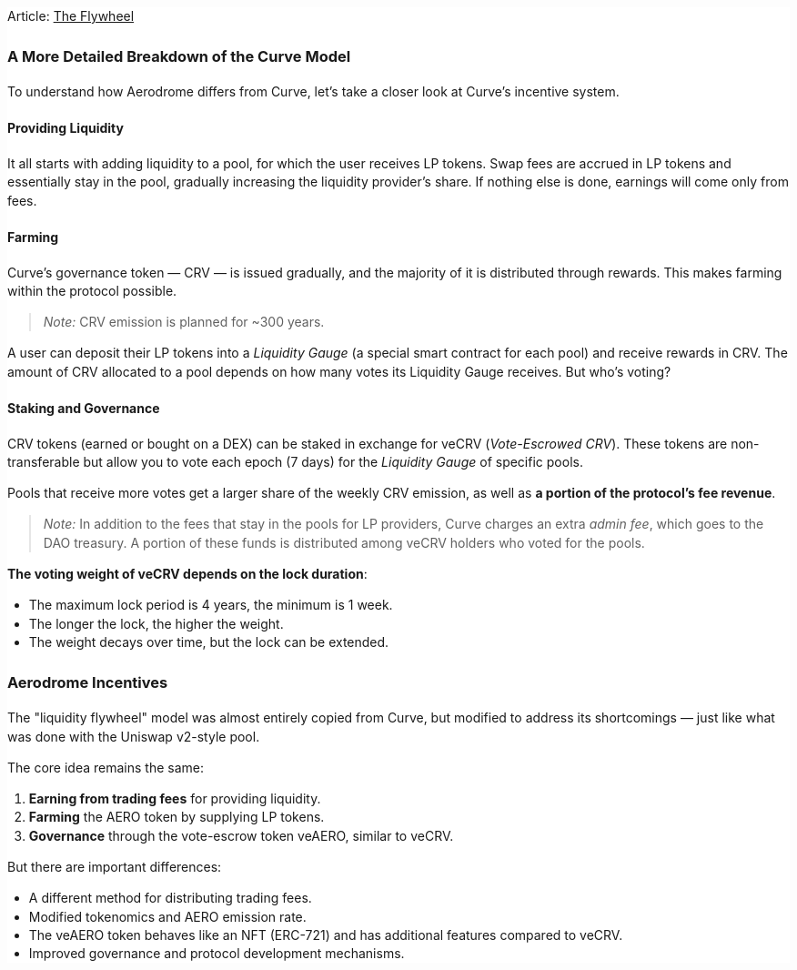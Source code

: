 Article: [The Flywheel](https://kmets.substack.com/p/the-flywheel-an-exploration-into)

### A More Detailed Breakdown of the Curve Model

To understand how Aerodrome differs from Curve, let’s take a closer look at Curve’s incentive system.  

#### Providing Liquidity

It all starts with adding liquidity to a pool, for which the user receives LP tokens. Swap fees are accrued in LP tokens and essentially stay in the pool, gradually increasing the liquidity provider’s share. If nothing else is done, earnings will come only from fees.
  
#### Farming

Curve’s governance token — CRV — is issued gradually, and the majority of it is distributed through rewards. This makes farming within the protocol possible.  

> *Note:* CRV emission is planned for ~300 years.

A user can deposit their LP tokens into a *Liquidity Gauge* (a special smart contract for each pool) and receive rewards in CRV. The amount of CRV allocated to a pool depends on how many votes its Liquidity Gauge receives. But who’s voting?  

#### Staking and Governance

CRV tokens (earned or bought on a DEX) can be staked in exchange for veCRV (*Vote-Escrowed CRV*). These tokens are non-transferable but allow you to vote each epoch (7 days) for the *Liquidity Gauge* of specific pools. 

Pools that receive more votes get a larger share of the weekly CRV emission, as well as **a portion of the protocol’s fee revenue**.

> *Note:* In addition to the fees that stay in the pools for LP providers, Curve charges an extra *admin fee*, which goes to the DAO treasury. A portion of these funds is distributed among veCRV holders who voted for the pools.  

**The voting weight of veCRV depends on the lock duration**:  
- The maximum lock period is 4 years, the minimum is 1 week.  
- The longer the lock, the higher the weight.  
- The weight decays over time, but the lock can be extended.

### Aerodrome Incentives

The "liquidity flywheel" model was almost entirely copied from Curve, but modified to address its shortcomings — just like what was done with the Uniswap v2-style pool.  

The core idea remains the same:  
1. **Earning from trading fees** for providing liquidity.  
2. **Farming** the AERO token by supplying LP tokens.  
3. **Governance** through the vote-escrow token veAERO, similar to veCRV.  

But there are important differences:  
- A different method for distributing trading fees.  
- Modified tokenomics and AERO emission rate.  
- The veAERO token behaves like an NFT (ERC-721) and has additional features compared to veCRV.  
- Improved governance and protocol development mechanisms.  

